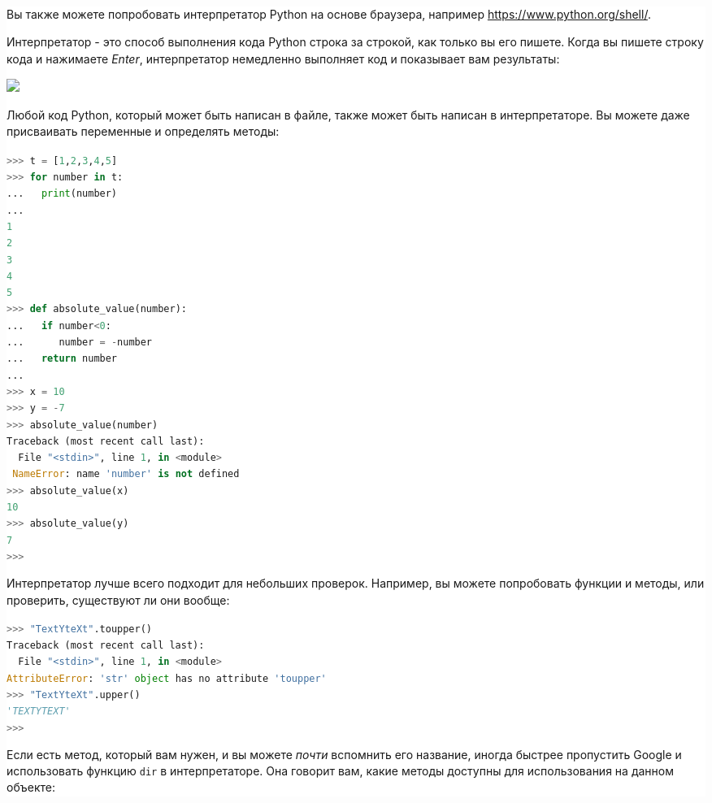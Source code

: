 Вы также можете попробовать интерпретатор Python на основе браузера, например <https://www.python.org/shell/>.

Интерпретатор - это способ выполнения кода Python строка за строкой, как только вы его пишете. Когда вы пишете строку кода и нажимаете _Enter_, интерпретатор немедленно выполняет код и показывает вам результаты:

<img src="../../part-4/4_1_3.png">

Любой код Python, который может быть написан в файле, также может быть написан в интерпретаторе. Вы можете даже присваивать переменные и определять методы:

```python
>>> t = [1,2,3,4,5]
>>> for number in t:
...   print(number)
...
1
2
3
4
5
>>> def absolute_value(number):
...   if number<0:
...      number = -number
...   return number
...
>>> x = 10
>>> y = -7
>>> absolute_value(number)
Traceback (most recent call last):
  File "<stdin>", line 1, in <module>
 NameError: name 'number' is not defined
>>> absolute_value(x)
10
>>> absolute_value(y)
7
>>>
```

Интерпретатор лучше всего подходит для небольших проверок. Например, вы можете попробовать функции и методы, или проверить, существуют ли они вообще:

```python
>>> "TextYteXt".toupper()
Traceback (most recent call last):
  File "<stdin>", line 1, in <module>
AttributeError: 'str' object has no attribute 'toupper'
>>> "TextYteXt".upper()
'TEXTYTEXT'
>>>
```

Если есть метод, который вам нужен, и вы можете _почти_ вспомнить его название, иногда быстрее пропустить Google и использовать функцию `dir` в интерпретаторе. Она говорит вам, какие методы доступны для использования на данном объекте:
